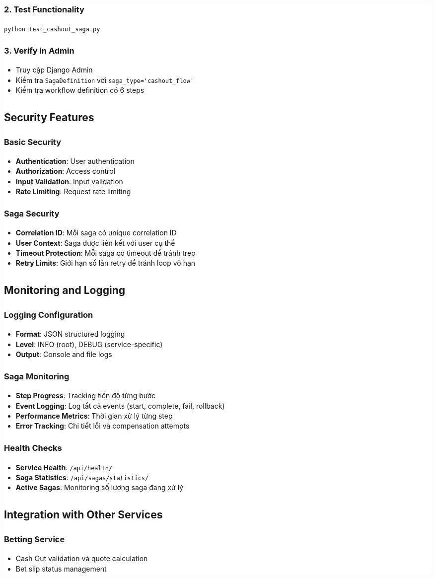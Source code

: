 ### 2. Test Functionality
```bash
python test_cashout_saga.py
```

### 3. Verify in Admin
- Truy cập Django Admin
- Kiểm tra `SagaDefinition` với `saga_type='cashout_flow'`
- Kiểm tra workflow definition có 6 steps

## Security Features

### Basic Security
- **Authentication**: User authentication
- **Authorization**: Access control
- **Input Validation**: Input validation
- **Rate Limiting**: Request rate limiting

### Saga Security
- **Correlation ID**: Mỗi saga có unique correlation ID
- **User Context**: Saga được liên kết với user cụ thể
- **Timeout Protection**: Mỗi saga có timeout để tránh treo
- **Retry Limits**: Giới hạn số lần retry để tránh loop vô hạn

## Monitoring and Logging

### Logging Configuration
- **Format**: JSON structured logging
- **Level**: INFO (root), DEBUG (service-specific)
- **Output**: Console and file logs

### Saga Monitoring
- **Step Progress**: Tracking tiến độ từng bước
- **Event Logging**: Log tất cả events (start, complete, fail, rollback)
- **Performance Metrics**: Thời gian xử lý từng step
- **Error Tracking**: Chi tiết lỗi và compensation attempts

### Health Checks
- **Service Health**: `/api/health/`
- **Saga Statistics**: `/api/sagas/statistics/`
- **Active Sagas**: Monitoring số lượng saga đang xử lý

## Integration with Other Services

### Betting Service
- Cash Out validation và quote calculation
- Bet slip status management
